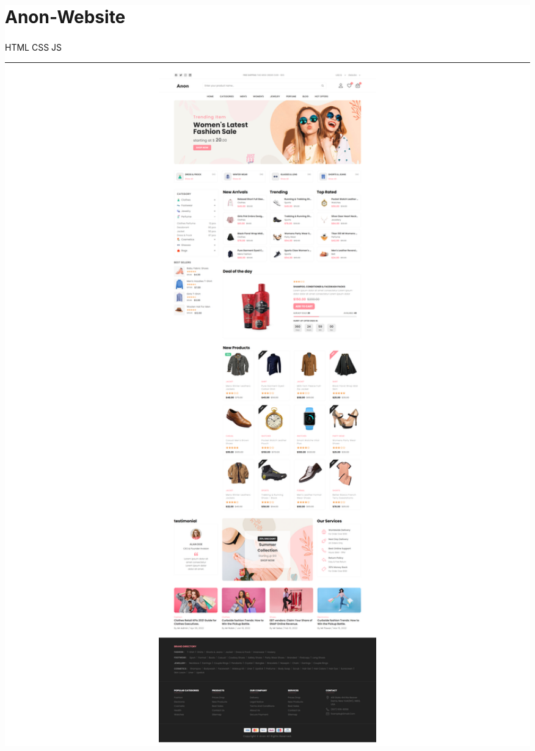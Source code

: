 # Anon-Website
HTML CSS JS
<hr/>
<p align="center"><img src="./images/Anon-eCommerce-Website.png" width="100%" alt="View"></p>
